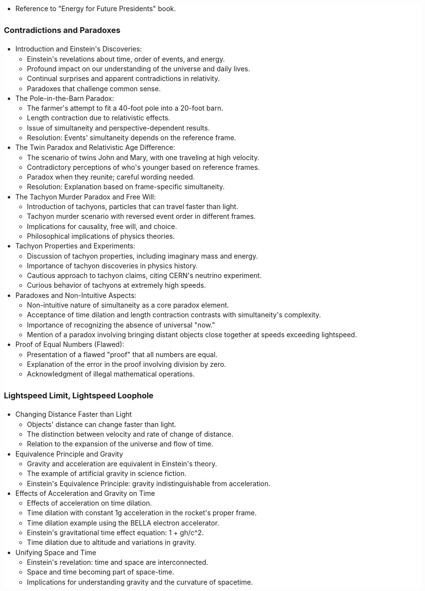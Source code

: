   - Reference to "Energy for Future Presidents" book.

### Contradictions and Paradoxes
- Introduction and Einstein's Discoveries:
  - Einstein's revelations about time, order of events, and energy.
  - Profound impact on our understanding of the universe and daily lives.
  - Continual surprises and apparent contradictions in relativity.
  - Paradoxes that challenge common sense.
- The Pole-in-the-Barn Paradox:
  - The farmer's attempt to fit a 40-foot pole into a 20-foot barn.
  - Length contraction due to relativistic effects.
  - Issue of simultaneity and perspective-dependent results.
  - Resolution: Events' simultaneity depends on the reference frame.
- The Twin Paradox and Relativistic Age Difference:
  - The scenario of twins John and Mary, with one traveling at high velocity.
  - Contradictory perceptions of who's younger based on reference frames.
  - Paradox when they reunite; careful wording needed.
  - Resolution: Explanation based on frame-specific simultaneity.
- The Tachyon Murder Paradox and Free Will:
  - Introduction of tachyons, particles that can travel faster than light.
  - Tachyon murder scenario with reversed event order in different frames.
  - Implications for causality, free will, and choice.
  - Philosophical implications of physics theories.
- Tachyon Properties and Experiments:
  - Discussion of tachyon properties, including imaginary mass and energy.
  - Importance of tachyon discoveries in physics history.
  - Cautious approach to tachyon claims, citing CERN's neutrino experiment.
  - Curious behavior of tachyons at extremely high speeds.
- Paradoxes and Non-Intuitive Aspects:
  - Non-intuitive nature of simultaneity as a core paradox element.
  - Acceptance of time dilation and length contraction contrasts with simultaneity's complexity.
  - Importance of recognizing the absence of universal "now."
  - Mention of a paradox involving bringing distant objects close together at speeds exceeding lightspeed.
- Proof of Equal Numbers (Flawed):
  - Presentation of a flawed "proof" that all numbers are equal.
  - Explanation of the error in the proof involving division by zero.
  - Acknowledgment of illegal mathematical operations.

### Lightspeed Limit, Lightspeed Loophole
- Changing Distance Faster than Light
  - Objects' distance can change faster than light.
  - The distinction between velocity and rate of change of distance.
  - Relation to the expansion of the universe and flow of time.
- Equivalence Principle and Gravity
  - Gravity and acceleration are equivalent in Einstein's theory.
  - The example of artificial gravity in science fiction.
  - Einstein's Equivalence Principle: gravity indistinguishable from acceleration.
- Effects of Acceleration and Gravity on Time
  - Effects of acceleration on time dilation.
  - Time dilation with constant 1g acceleration in the rocket's proper frame.
  - Time dilation example using the BELLA electron accelerator.
  - Einstein's gravitational time effect equation: 1 + gh/c^2.
  - Time dilation due to altitude and variations in gravity.
- Unifying Space and Time
  - Einstein's revelation: time and space are interconnected.
  - Space and time becoming part of space-time.
  - Implications for understanding gravity and the curvature of spacetime.
